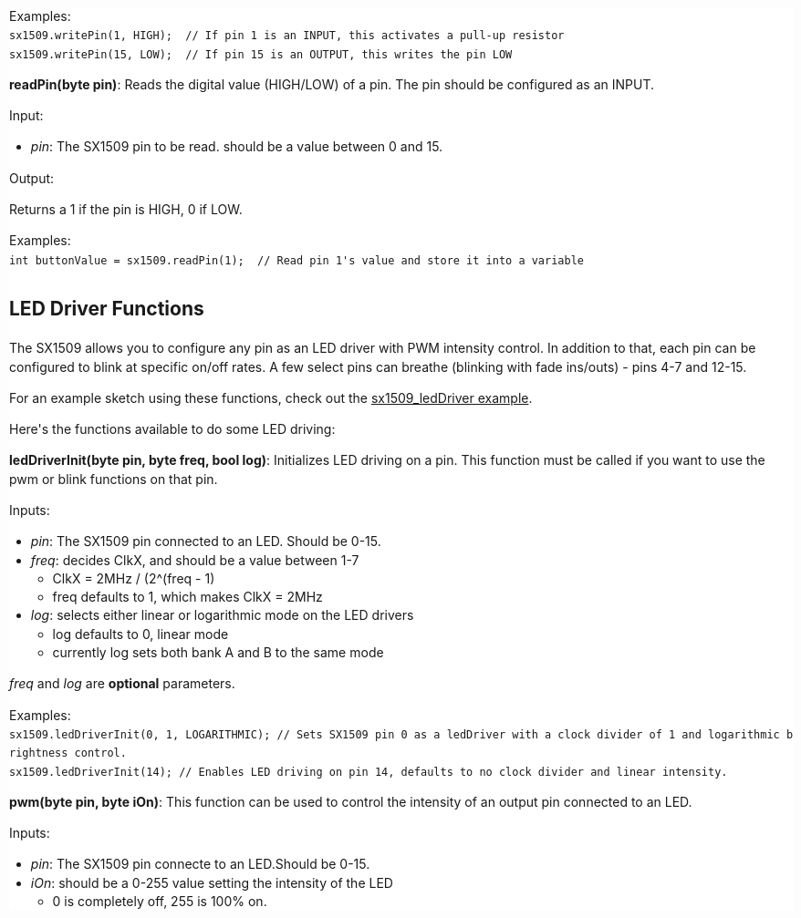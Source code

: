 Examples:<br>
``sx1509.writePin(1, HIGH);  // If pin 1 is an INPUT, this activates a pull-up resistor ``<br>
``sx1509.writePin(15, LOW);  // If pin 15 is an OUTPUT, this writes the pin LOW``

**readPin(byte pin)**: Reads the digital value (HIGH/LOW) of a pin. The pin should be configured as an INPUT.

Input:

* *pin*: The SX1509 pin to be read. should be a value between 0 and 15.

Output:

Returns a 1 if the pin is HIGH, 0 if LOW.

Examples:<br>
``int buttonValue = sx1509.readPin(1);	// Read pin 1's value and store it into a variable``

## LED Driver Functions

The SX1509 allows you to configure any pin as an LED driver with PWM intensity control. In addition to that, each pin can be configured to blink at specific on/off rates. A few select pins can breathe (blinking with fade ins/outs) - pins 4-7 and 12-15.

For an example sketch using these functions, check out the [sx1509_ledDriver example](https://github.com/sparkfun/SX1509_IO-Expander/tree/master/Arduino/libraries/SX1509/examples/sx1509_ledDriver).

Here's the functions available to do some LED driving:

**ledDriverInit(byte pin, byte freq, bool log)**: Initializes LED driving on a pin. This function must be called if you want to use the pwm or blink functions on that pin.

Inputs:

* *pin*: The SX1509 pin connected to an LED. Should be 0-15.
* *freq*: decides ClkX, and should be a value between 1-7
	* ClkX = 2MHz / (2^(freq - 1)
	* freq defaults to 1, which makes ClkX = 2MHz
* *log*: selects either linear or logarithmic mode on the LED drivers
	* log defaults to 0, linear mode
	* currently log sets both bank A and B to the same mode

*freq* and *log* are **optional** parameters.

Examples:<br>
``sx1509.ledDriverInit(0, 1, LOGARITHMIC); // Sets SX1509 pin 0 as a ledDriver with a clock divider of 1 and logarithmic brightness control. ``<br>
``sx1509.ledDriverInit(14); // Enables LED driving on pin 14, defaults to no clock divider and linear intensity.``


**pwm(byte pin, byte iOn)**: This function can be used to control the intensity of an output pin connected to an LED.

Inputs:

* *pin*: The SX1509 pin connecte to an LED.Should be 0-15.
* *iOn*: should be a 0-255 value setting the intensity of the LED
	* 0 is completely off, 255 is 100% on.
